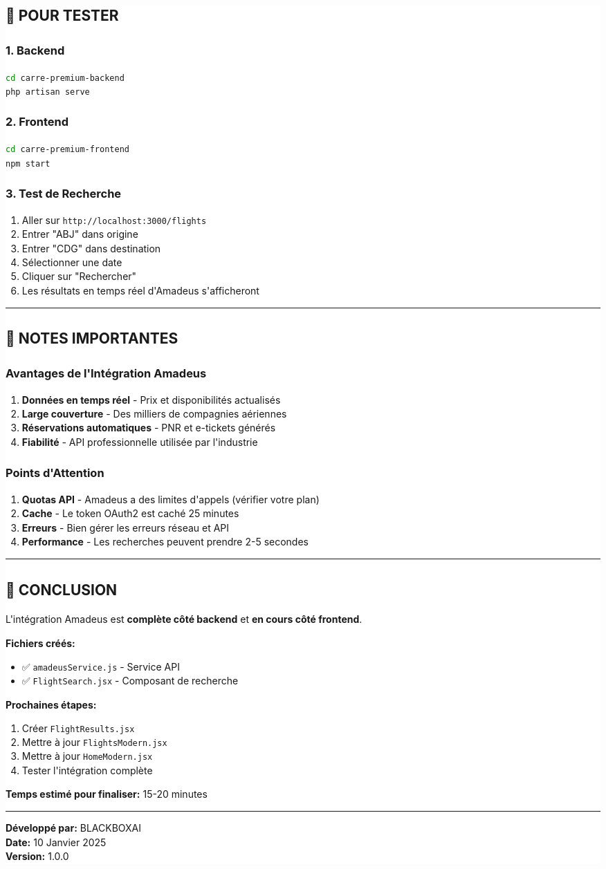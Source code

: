 
## 🚀 POUR TESTER

### 1. Backend
```bash
cd carre-premium-backend
php artisan serve
```

### 2. Frontend
```bash
cd carre-premium-frontend
npm start
```

### 3. Test de Recherche
1. Aller sur `http://localhost:3000/flights`
2. Entrer "ABJ" dans origine
3. Entrer "CDG" dans destination
4. Sélectionner une date
5. Cliquer sur "Rechercher"
6. Les résultats en temps réel d'Amadeus s'afficheront

---

## 📝 NOTES IMPORTANTES

### Avantages de l'Intégration Amadeus
1. **Données en temps réel** - Prix et disponibilités actualisés
2. **Large couverture** - Des milliers de compagnies aériennes
3. **Réservations automatiques** - PNR et e-tickets générés
4. **Fiabilité** - API professionnelle utilisée par l'industrie

### Points d'Attention
1. **Quotas API** - Amadeus a des limites d'appels (vérifier votre plan)
2. **Cache** - Le token OAuth2 est caché 25 minutes
3. **Erreurs** - Bien gérer les erreurs réseau et API
4. **Performance** - Les recherches peuvent prendre 2-5 secondes

---

## 🎉 CONCLUSION

L'intégration Amadeus est **complète côté backend** et **en cours côté frontend**.

**Fichiers créés:**
- ✅ `amadeusService.js` - Service API
- ✅ `FlightSearch.jsx` - Composant de recherche

**Prochaines étapes:**
1. Créer `FlightResults.jsx`
2. Mettre à jour `FlightsModern.jsx`
3. Mettre à jour `HomeModern.jsx`
4. Tester l'intégration complète

**Temps estimé pour finaliser:** 15-20 minutes

---

**Développé par:** BLACKBOXAI  
**Date:** 10 Janvier 2025  
**Version:** 1.0.0
